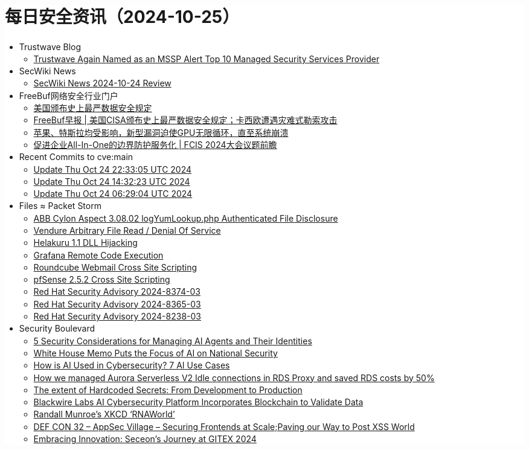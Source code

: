 # 每日安全资讯（2024-10-25）

- Trustwave Blog
  - [Trustwave Again Named as an MSSP Alert Top 10 Managed Security Services Provider](https://www.trustwave.com/en-us/resources/blogs/trustwave-blog/trustwave-again-named-as-an-mssp-alert-top-10-managed-security-services-provider/)
- SecWiki News
  - [SecWiki News 2024-10-24 Review](http://www.sec-wiki.com/?2024-10-24)
- FreeBuf网络安全行业门户
  - [美国颁布史上最严数据安全规定](https://www.freebuf.com/news/413656.html)
  - [FreeBuf早报 | 美国CISA颁布史上最严数据安全规定；卡西欧遭遇灾难式勒索攻击](https://www.freebuf.com/news/413603.html)
  - [苹果、特斯拉均受影响，新型漏洞迫使GPU无限循环，直至系统崩溃](https://www.freebuf.com/news/413576.html)
  - [促进企业All-In-One的边界防护服务化 | FCIS 2024大会议题前瞻](https://www.freebuf.com/fevents/413563.html)
- Recent Commits to cve:main
  - [Update Thu Oct 24 22:33:05 UTC 2024](https://github.com/trickest/cve/commit/039020cbc6489fccd495b7a28fc09bd3f06f7e79)
  - [Update Thu Oct 24 14:32:23 UTC 2024](https://github.com/trickest/cve/commit/57abe4b6f5d4db20b6e52a073163755b35094bfe)
  - [Update Thu Oct 24 06:29:04 UTC 2024](https://github.com/trickest/cve/commit/36b81fa46a8c2fb0653df52447fd44e48c31f483)
- Files ≈ Packet Storm
  - [ABB Cylon Aspect 3.08.02 logYumLookup.php Authenticated File Disclosure](https://packetstormsecurity.com/files/182338/ZSL-2024-5849.txt)
  - [Vendure Arbitrary File Read / Denial Of Service](https://packetstormsecurity.com/files/182337/CVE-2024-48914-main.zip)
  - [Helakuru 1.1 DLL Hijacking](https://packetstormsecurity.com/files/182336/HelakuruV.1.1-DLLHijack-main.zip)
  - [Grafana Remote Code Execution](https://packetstormsecurity.com/files/182335/CVE-2024-9264-RCE-Exploit-main.zip)
  - [Roundcube Webmail Cross Site Scripting](https://packetstormsecurity.com/files/182334/CVE-2024-37383-POC-main.zip)
  - [pfSense 2.5.2 Cross Site Scripting](https://packetstormsecurity.com/files/182333/CVE-2024-46538-main.zip)
  - [Red Hat Security Advisory 2024-8374-03](https://packetstormsecurity.com/files/182332/RHSA-2024-8374-03.txt)
  - [Red Hat Security Advisory 2024-8365-03](https://packetstormsecurity.com/files/182331/RHSA-2024-8365-03.txt)
  - [Red Hat Security Advisory 2024-8238-03](https://packetstormsecurity.com/files/182330/RHSA-2024-8238-03.txt)
- Security Boulevard
  - [5 Security Considerations for Managing AI Agents and Their Identities](https://securityboulevard.com/2024/10/5-security-considerations-for-managing-ai-agents-and-their-identities/)
  - [White House Memo Puts the Focus of AI on National Security](https://securityboulevard.com/2024/10/white-house-memo-puts-the-focus-of-ai-on-national-security/)
  - [How is AI Used in Cybersecurity? 7 AI Use Cases](https://securityboulevard.com/2024/10/how-is-ai-used-in-cybersecurity-7-ai-use-cases/)
  - [How we managed Aurora Serverless V2 Idle connections in RDS Proxy and saved RDS costs by 50%](https://securityboulevard.com/2024/10/how-we-managed-aurora-serverless-v2-idle-connections-in-rds-proxy-and-saved-rds-costs-by-50/)
  - [The extent of Hardcoded Secrets: From Development to Production](https://securityboulevard.com/2024/10/the-extent-of-hardcoded-secrets-from-development-to-production/)
  - [Blackwire Labs AI Cybersecurity Platform Incorporates Blockchain to Validate Data](https://securityboulevard.com/2024/10/blackwire-labs-ai-cybersecurity-platform-incorporates-blockchain-to-validate-data/)
  - [Randall Munroe’s XKCD ‘RNAWorld’](https://securityboulevard.com/2024/10/randall-munroes-xkcd-rnaworld/)
  - [DEF CON 32 – AppSec Village – Securing Frontends at Scale;Paving our Way to Post XSS World](https://securityboulevard.com/2024/10/def-con-32-appsec-village-securing-frontends-at-scalepaving-our-way-to-post-xss-world/)
  - [Embracing Innovation: Seceon’s Journey at GITEX 2024](https://securityboulevard.com/2024/10/embracing-innovation-seceons-journey-at-gitex-2024/)